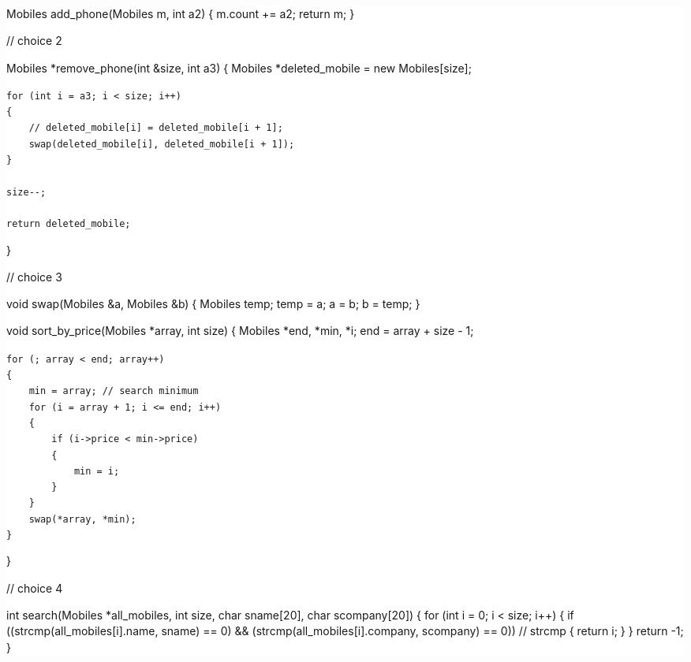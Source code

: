Mobiles add_phone(Mobiles m, int a2)
{
    m.count += a2;
    return m;
}

// choice 2

Mobiles *remove_phone(int &size, int a3)
{
    Mobiles *deleted_mobile = new Mobiles[size];

    for (int i = a3; i < size; i++)
    {
        // deleted_mobile[i] = deleted_mobile[i + 1];
        swap(deleted_mobile[i], deleted_mobile[i + 1]);
    }

    size--;

    return deleted_mobile;
}

// choice 3

void swap(Mobiles &a, Mobiles &b)
{
    Mobiles temp;
    temp = a;
    a = b;
    b = temp;
}

void sort_by_price(Mobiles *array, int size)
{
    Mobiles *end, *min, *i;
    end = array + size - 1;

    for (; array < end; array++)
    {
        min = array; // search minimum
        for (i = array + 1; i <= end; i++)
        {
            if (i->price < min->price)
            {
                min = i;
            }
        }
        swap(*array, *min);
    }
}

// choice 4

int search(Mobiles *all_mobiles, int size, char sname[20], char scompany[20])
{
    for (int i = 0; i < size; i++)
    {
        if ((strcmp(all_mobiles[i].name, sname) == 0) && (strcmp(all_mobiles[i].company, scompany) == 0)) // strcmp
        {
            return i;
        }
    }
    return -1;
}
